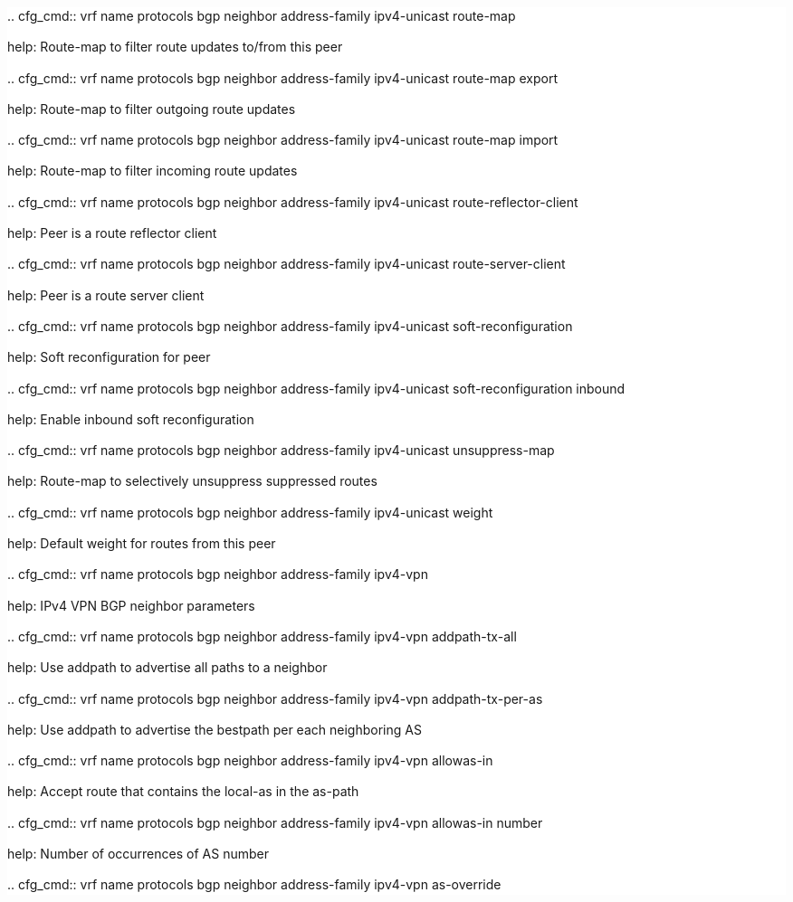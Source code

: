 .. cfg_cmd:: vrf name <tag> protocols bgp neighbor <tag> address-family ipv4-unicast route-map

help: Route-map to filter route updates to/from this peer

.. cfg_cmd:: vrf name <tag> protocols bgp neighbor <tag> address-family ipv4-unicast route-map export

help: Route-map to filter outgoing route updates

.. cfg_cmd:: vrf name <tag> protocols bgp neighbor <tag> address-family ipv4-unicast route-map import

help: Route-map to filter incoming route updates

.. cfg_cmd:: vrf name <tag> protocols bgp neighbor <tag> address-family ipv4-unicast route-reflector-client

help: Peer is a route reflector client

.. cfg_cmd:: vrf name <tag> protocols bgp neighbor <tag> address-family ipv4-unicast route-server-client

help: Peer is a route server client

.. cfg_cmd:: vrf name <tag> protocols bgp neighbor <tag> address-family ipv4-unicast soft-reconfiguration

help: Soft reconfiguration for peer

.. cfg_cmd:: vrf name <tag> protocols bgp neighbor <tag> address-family ipv4-unicast soft-reconfiguration inbound

help: Enable inbound soft reconfiguration

.. cfg_cmd:: vrf name <tag> protocols bgp neighbor <tag> address-family ipv4-unicast unsuppress-map

help: Route-map to selectively unsuppress suppressed routes

.. cfg_cmd:: vrf name <tag> protocols bgp neighbor <tag> address-family ipv4-unicast weight

help: Default weight for routes from this peer

.. cfg_cmd:: vrf name <tag> protocols bgp neighbor <tag> address-family ipv4-vpn

help: IPv4 VPN BGP neighbor parameters

.. cfg_cmd:: vrf name <tag> protocols bgp neighbor <tag> address-family ipv4-vpn addpath-tx-all

help: Use addpath to advertise all paths to a neighbor

.. cfg_cmd:: vrf name <tag> protocols bgp neighbor <tag> address-family ipv4-vpn addpath-tx-per-as

help: Use addpath to advertise the bestpath per each neighboring AS

.. cfg_cmd:: vrf name <tag> protocols bgp neighbor <tag> address-family ipv4-vpn allowas-in

help: Accept route that contains the local-as in the as-path

.. cfg_cmd:: vrf name <tag> protocols bgp neighbor <tag> address-family ipv4-vpn allowas-in number

help: Number of occurrences of AS number

.. cfg_cmd:: vrf name <tag> protocols bgp neighbor <tag> address-family ipv4-vpn as-override
